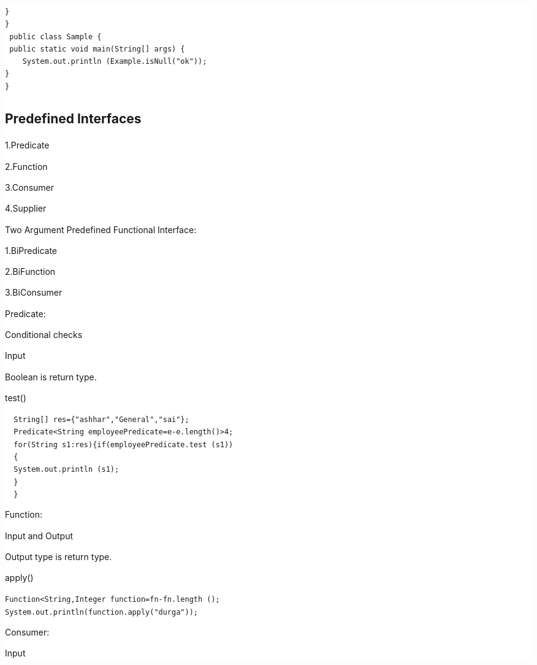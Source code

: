     } 
    }    
     public class Sample {
     public static void main(String[] args) {
        System.out.println (Example.isNull("ok"));
    }  
    }


 
## Predefined Interfaces

1.Predicate

2.Function

3.Consumer

4.Supplier

Two Argument Predefined Functional Interface:

1.BiPredicate

2.BiFunction

3.BiConsumer

Predicate:

Conditional checks

Input

Boolean is return type.

test()

      String[] res={"ashhar","General","sai"};
      Predicate<String employeePredicate=e-e.length()>4;
      for(String s1:res){if(employeePredicate.test (s1))
      {
      System.out.println (s1);
      }
      }

Function:

Input and Output

Output type is return type.

apply()

    Function<String,Integer function=fn-fn.length ();
    System.out.println(function.apply("durga"));

Consumer:

Input
